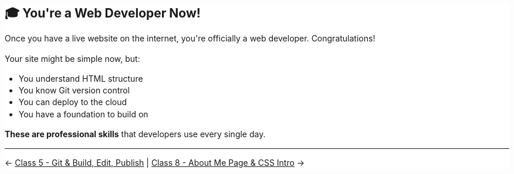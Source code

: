 ## 🎓 You're a Web Developer Now!

Once you have a live website on the internet, you're officially a web developer. Congratulations!

Your site might be simple now, but:
- You understand HTML structure
- You know Git version control
- You can deploy to the cloud
- You have a foundation to build on

**These are professional skills** that developers use every single day.

---

← [Class 5 - Git & Build, Edit, Publish](../5class-git-and-build-edit-publish/class5-build-edit-publish.md) | [Class 8 - About Me Page & CSS Intro](../8class-about-me-page-and-css-intro/class8-about-me-and-css.md) →
